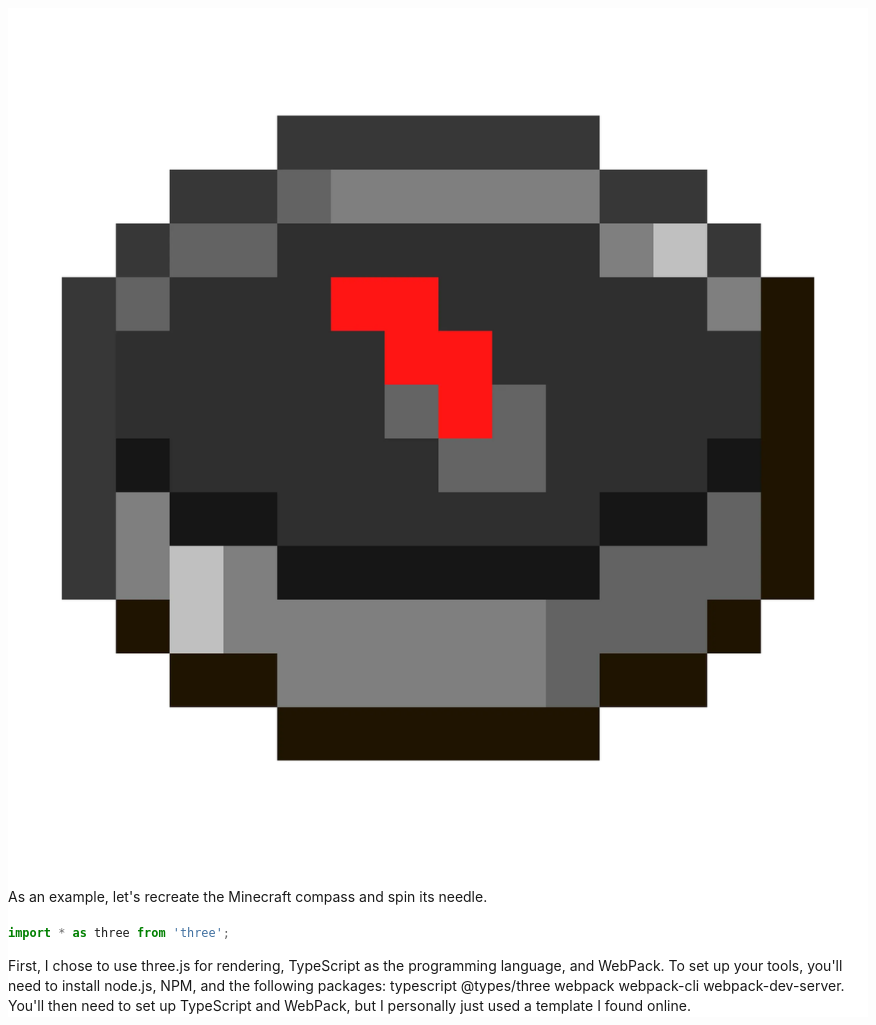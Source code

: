 ![](/images/game-engine-graphics/compass-enlarged.webp)

As an example, let's recreate the Minecraft compass and spin its needle.

```ts
import * as three from 'three';
```

First, I chose to use three.js for rendering, TypeScript as the programming language, and WebPack. To set up your tools, you'll need to install node.js, NPM, and the following packages: typescript @types/three webpack webpack-cli webpack-dev-server. You'll then need to set up TypeScript and WebPack, but I personally just used a template I found online.

